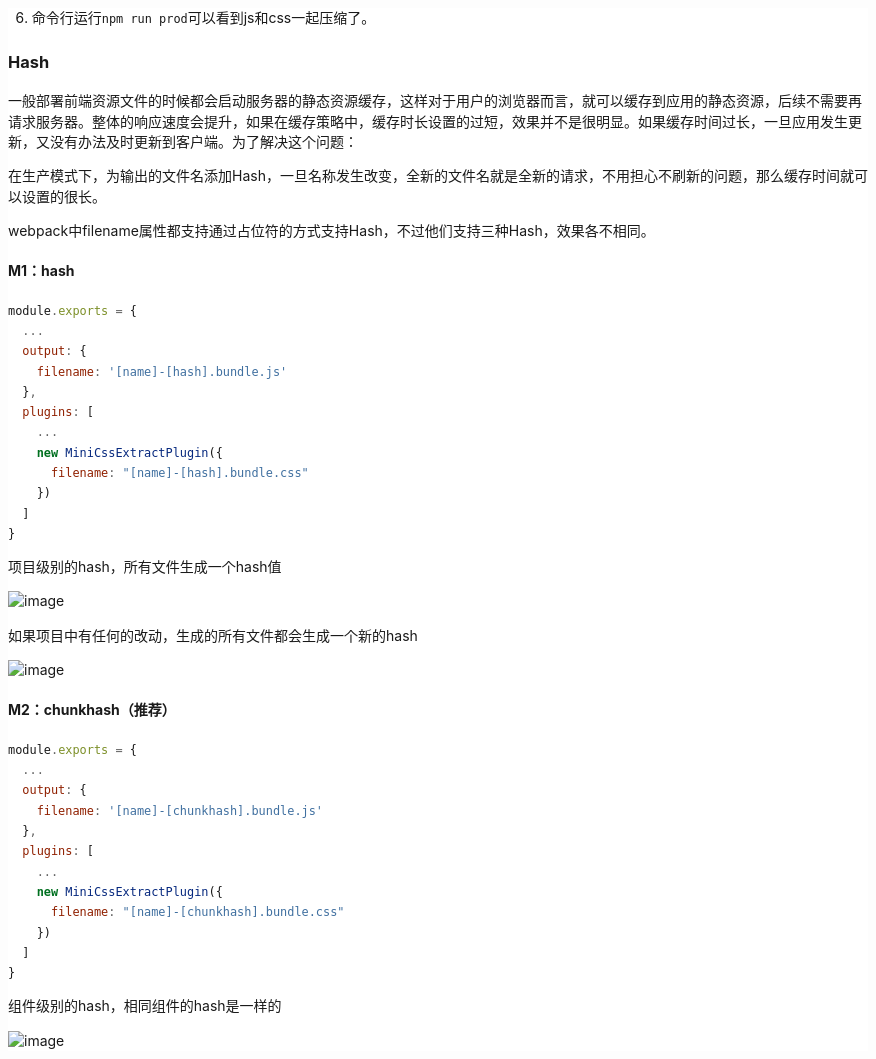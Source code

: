 6. 命令行运行`npm run prod`可以看到js和css一起压缩了。

### Hash
一般部署前端资源文件的时候都会启动服务器的静态资源缓存，这样对于用户的浏览器而言，就可以缓存到应用的静态资源，后续不需要再请求服务器。整体的响应速度会提升，如果在缓存策略中，缓存时长设置的过短，效果并不是很明显。如果缓存时间过长，一旦应用发生更新，又没有办法及时更新到客户端。为了解决这个问题：

在生产模式下，为输出的文件名添加Hash，一旦名称发生改变，全新的文件名就是全新的请求，不用担心不刷新的问题，那么缓存时间就可以设置的很长。

webpack中filename属性都支持通过占位符的方式支持Hash，不过他们支持三种Hash，效果各不相同。

#### M1：hash

```js
module.exports = {
  ...
  output: {
    filename: '[name]-[hash].bundle.js'
  },
  plugins: [
    ...
    new MiniCssExtractPlugin({
      filename: "[name]-[hash].bundle.css"
    })
  ]
}
```

项目级别的hash，所有文件生成一个hash值

![image](/assets/images/program/modules/webpack426.png)

如果项目中有任何的改动，生成的所有文件都会生成一个新的hash

![image](/assets/images/program/modules/webpack427.png)

#### M2：chunkhash（推荐）

```js
module.exports = {
  ...
  output: {
    filename: '[name]-[chunkhash].bundle.js'
  },
  plugins: [
    ...
    new MiniCssExtractPlugin({
      filename: "[name]-[chunkhash].bundle.css"
    })
  ]
}
```

组件级别的hash，相同组件的hash是一样的

![image](/assets/images/program/modules/webpack428.png)
